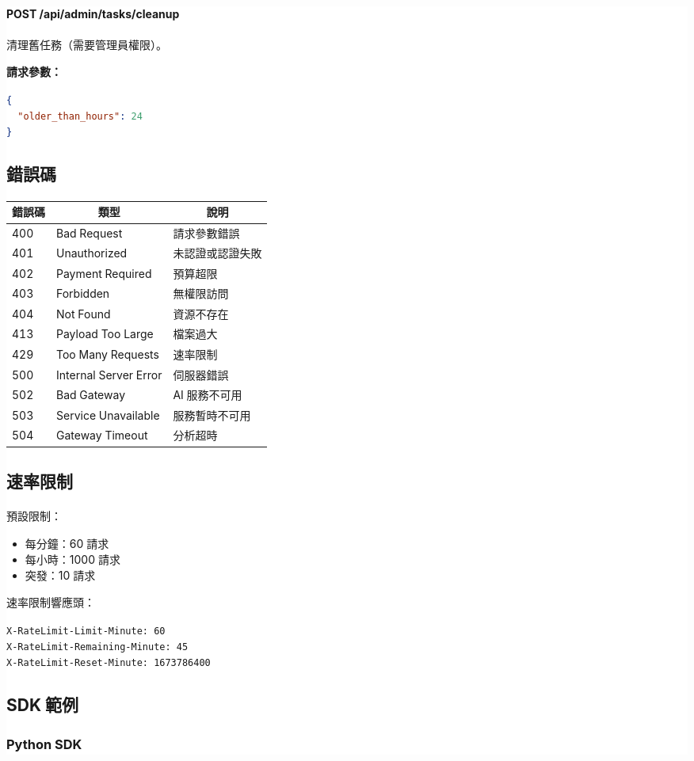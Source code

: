 #### POST /api/admin/tasks/cleanup

清理舊任務（需要管理員權限）。

**請求參數：**
```json
{
  "older_than_hours": 24
}
```

## 錯誤碼

| 錯誤碼 | 類型 | 說明 |
|--------|------|------|
| 400 | Bad Request | 請求參數錯誤 |
| 401 | Unauthorized | 未認證或認證失敗 |
| 402 | Payment Required | 預算超限 |
| 403 | Forbidden | 無權限訪問 |
| 404 | Not Found | 資源不存在 |
| 413 | Payload Too Large | 檔案過大 |
| 429 | Too Many Requests | 速率限制 |
| 500 | Internal Server Error | 伺服器錯誤 |
| 502 | Bad Gateway | AI 服務不可用 |
| 503 | Service Unavailable | 服務暫時不可用 |
| 504 | Gateway Timeout | 分析超時 |

## 速率限制

預設限制：
- 每分鐘：60 請求
- 每小時：1000 請求
- 突發：10 請求

速率限制響應頭：
```
X-RateLimit-Limit-Minute: 60
X-RateLimit-Remaining-Minute: 45
X-RateLimit-Reset-Minute: 1673786400
```

## SDK 範例

### Python SDK
